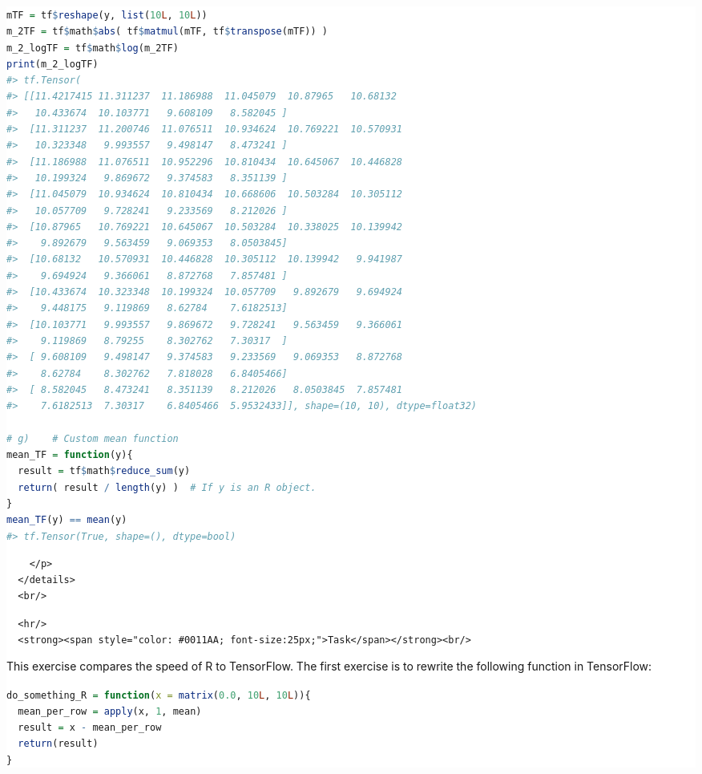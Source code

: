 ```r
mTF = tf$reshape(y, list(10L, 10L))
m_2TF = tf$math$abs( tf$matmul(mTF, tf$transpose(mTF)) )
m_2_logTF = tf$math$log(m_2TF)
print(m_2_logTF)
#> tf.Tensor(
#> [[11.4217415 11.311237  11.186988  11.045079  10.87965   10.68132
#>   10.433674  10.103771   9.608109   8.582045 ]
#>  [11.311237  11.200746  11.076511  10.934624  10.769221  10.570931
#>   10.323348   9.993557   9.498147   8.473241 ]
#>  [11.186988  11.076511  10.952296  10.810434  10.645067  10.446828
#>   10.199324   9.869672   9.374583   8.351139 ]
#>  [11.045079  10.934624  10.810434  10.668606  10.503284  10.305112
#>   10.057709   9.728241   9.233569   8.212026 ]
#>  [10.87965   10.769221  10.645067  10.503284  10.338025  10.139942
#>    9.892679   9.563459   9.069353   8.0503845]
#>  [10.68132   10.570931  10.446828  10.305112  10.139942   9.941987
#>    9.694924   9.366061   8.872768   7.857481 ]
#>  [10.433674  10.323348  10.199324  10.057709   9.892679   9.694924
#>    9.448175   9.119869   8.62784    7.6182513]
#>  [10.103771   9.993557   9.869672   9.728241   9.563459   9.366061
#>    9.119869   8.79255    8.302762   7.30317  ]
#>  [ 9.608109   9.498147   9.374583   9.233569   9.069353   8.872768
#>    8.62784    8.302762   7.818028   6.8405466]
#>  [ 8.582045   8.473241   8.351139   8.212026   8.0503845  7.857481
#>    7.6182513  7.30317    6.8405466  5.9532433]], shape=(10, 10), dtype=float32)

# g)    # Custom mean function
mean_TF = function(y){
  result = tf$math$reduce_sum(y)
  return( result / length(y) )  # If y is an R object.
}
mean_TF(y) == mean(y)
#> tf.Tensor(True, shape=(), dtype=bool)
```

```{=html}
    </p>
  </details>
  <br/>
```

```{=html}
  <hr/>
  <strong><span style="color: #0011AA; font-size:25px;">Task</span></strong><br/>
```

This exercise compares the speed of R to TensorFlow.
The first exercise is to rewrite the following function in TensorFlow:


```r
do_something_R = function(x = matrix(0.0, 10L, 10L)){
  mean_per_row = apply(x, 1, mean)
  result = x - mean_per_row
  return(result)
}
```
